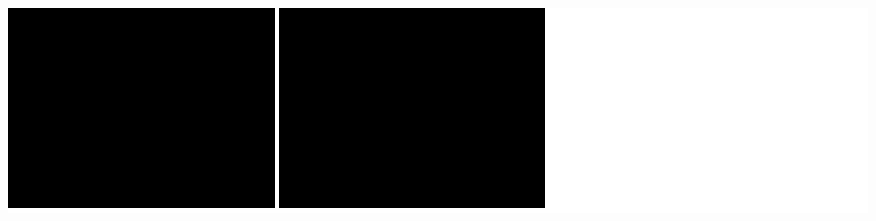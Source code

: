 <img src='https://github.com/Romop5/holoinjector-tests/raw/master/results/1.hello_window_normal.png'     alt='Original'  height='200px'/>
<img src='https://github.com/Romop5/holoinjector-tests/raw/master/results/1.hello_window_converted.png'  alt='Converted' height='200px'/>
<br>